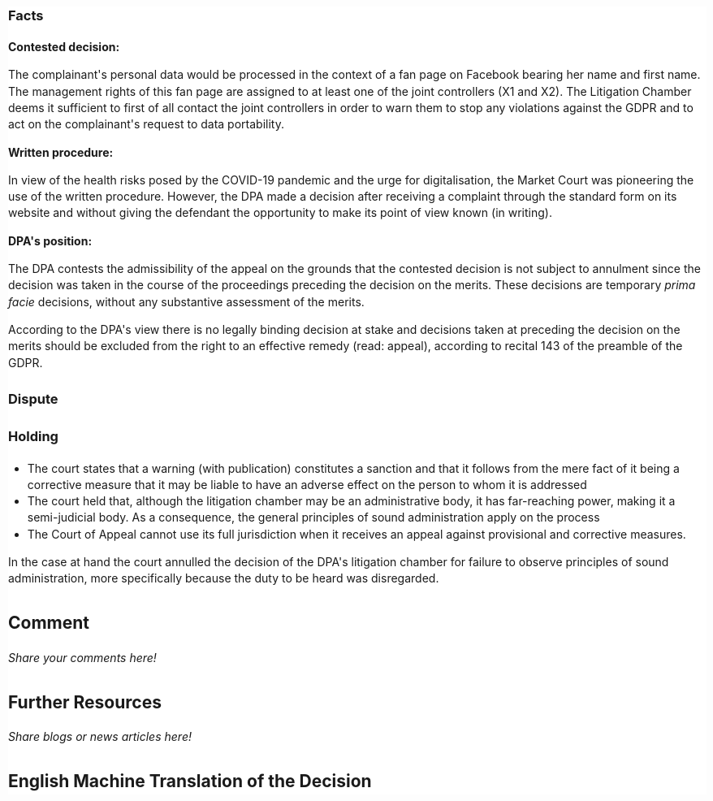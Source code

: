 ### Facts

**Contested decision:**

The complainant's personal data would be processed in the context of a fan page on Facebook bearing her name and first name. The management rights of this fan page are assigned to at least one of the joint controllers (X1 and X2). The Litigation Chamber deems it sufficient to first of all contact the joint controllers in order to warn them to stop any violations against the GDPR and to act on the complainant's request to data portability.

**Written procedure:**

In view of the health risks posed by the COVID-19 pandemic and the urge for digitalisation, the Market Court was pioneering the use of the written procedure. However, the DPA made a decision after receiving a complaint through the standard form on its website and without giving the defendant the opportunity to make its point of view known (in writing).

**DPA's position:**

The DPA contests the admissibility of the appeal on the grounds that the contested decision is not subject to annulment since the decision was taken in the course of the proceedings preceding the decision on the merits. These decisions are temporary _prima facie_ decisions, without any substantive assessment of the merits.

According to the DPA's view there is no legally binding decision at stake and decisions taken at preceding the decision on the merits should be excluded from the right to an effective remedy (read: appeal), according to recital 143 of the preamble of the GDPR.

### Dispute

### Holding

*   The court states that a warning (with publication) constitutes a sanction and that it follows from the mere fact of it being a corrective measure that it may be liable to have an adverse effect on the person to whom it is addressed
*   The court held that, although the litigation chamber may be an administrative body, it has far-reaching power, making it a semi-judicial body. As a consequence, the general principles of sound administration apply on the process
*   The Court of Appeal cannot use its full jurisdiction when it receives an appeal against provisional and corrective measures.

In the case at hand the court annulled the decision of the DPA's litigation chamber for failure to observe principles of sound administration, more specifically because the duty to be heard was disregarded.

## Comment

_Share your comments here!_

## Further Resources

_Share blogs or news articles here!_

## English Machine Translation of the Decision
